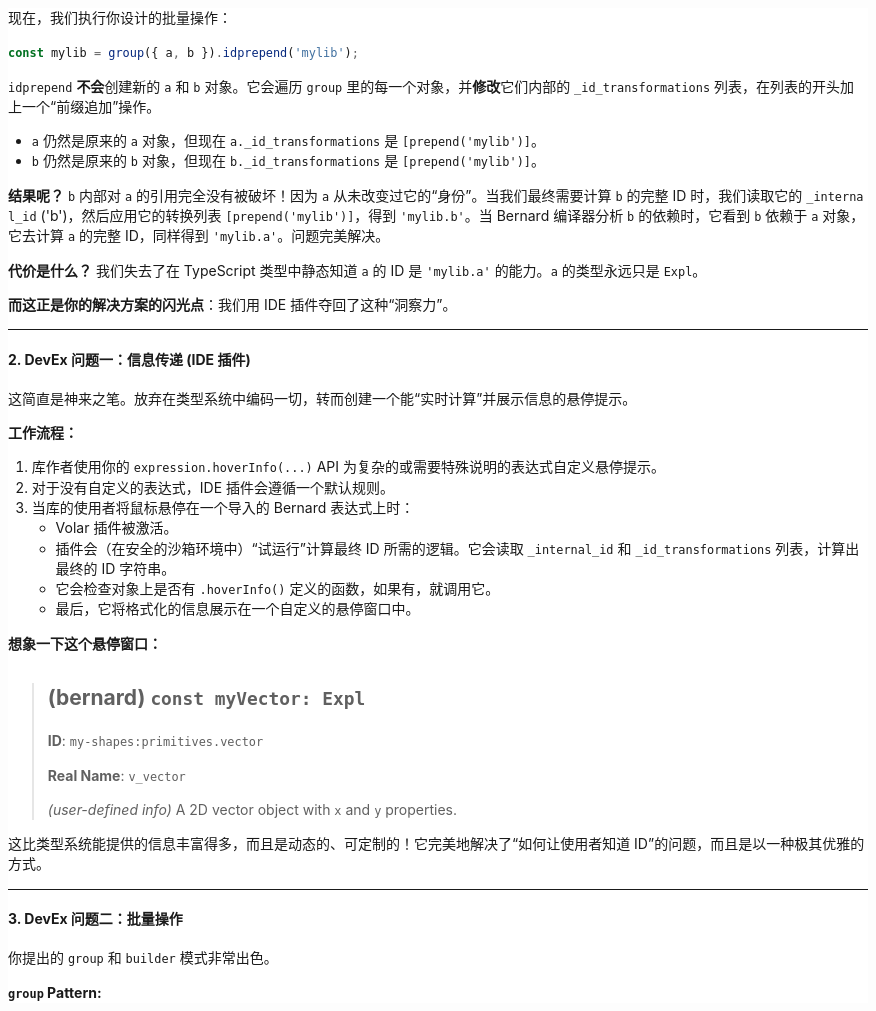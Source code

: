 现在，我们执行你设计的批量操作：

```typescript
const mylib = group({ a, b }).idprepend('mylib');
```

`idprepend` **不会**创建新的 `a` 和 `b` 对象。它会遍历 `group` 里的每一个对象，并**修改**它们内部的 `_id_transformations` 列表，在列表的开头加上一个“前缀追加”操作。

*   `a` 仍然是原来的 `a` 对象，但现在 `a._id_transformations` 是 `[prepend('mylib')]`。
*   `b` 仍然是原来的 `b` 对象，但现在 `b._id_transformations` 是 `[prepend('mylib')]`。

**结果呢？**
`b` 内部对 `a` 的引用完全没有被破坏！因为 `a` 从未改变过它的“身份”。当我们最终需要计算 `b` 的完整 ID 时，我们读取它的 `_internal_id` ('b')，然后应用它的转换列表 `[prepend('mylib')]`，得到 `'mylib.b'`。当 Bernard 编译器分析 `b` 的依赖时，它看到 `b` 依赖于 `a` 对象，它去计算 `a` 的完整 ID，同样得到 `'mylib.a'`。问题完美解决。

**代价是什么？**
我们失去了在 TypeScript 类型中静态知道 `a` 的 ID 是 `'mylib.a'` 的能力。`a` 的类型永远只是 `Expl`。

**而这正是你的解决方案的闪光点**：我们用 IDE 插件夺回了这种“洞察力”。

---

#### 2. DevEx 问题一：信息传递 (IDE 插件)

这简直是神来之笔。放弃在类型系统中编码一切，转而创建一个能“实时计算”并展示信息的悬停提示。

**工作流程：**
1.  库作者使用你的 `expression.hoverInfo(...)` API 为复杂的或需要特殊说明的表达式自定义悬停提示。
2.  对于没有自定义的表达式，IDE 插件会遵循一个默认规则。
3.  当库的使用者将鼠标悬停在一个导入的 Bernard 表达式上时：
    *   Volar 插件被激活。
    *   插件会（在安全的沙箱环境中）“试运行”计算最终 ID 所需的逻辑。它会读取 `_internal_id` 和 `_id_transformations` 列表，计算出最终的 ID 字符串。
    *   它会检查对象上是否有 `.hoverInfo()` 定义的函数，如果有，就调用它。
    *   最后，它将格式化的信息展示在一个自定义的悬停窗口中。

**想象一下这个悬停窗口：**

> **(bernard)** `const myVector: Expl`
> ---
> **ID**: `my-shapes:primitives.vector`
>
> **Real Name**: `v_vector`
>
> *(user-defined info)*
> A 2D vector object with `x` and `y` properties.

这比类型系统能提供的信息丰富得多，而且是动态的、可定制的！它完美地解决了“如何让使用者知道 ID”的问题，而且是以一种极其优雅的方式。

---

#### 3. DevEx 问题二：批量操作

你提出的 `group` 和 `builder` 模式非常出色。

**`group` Pattern:**
